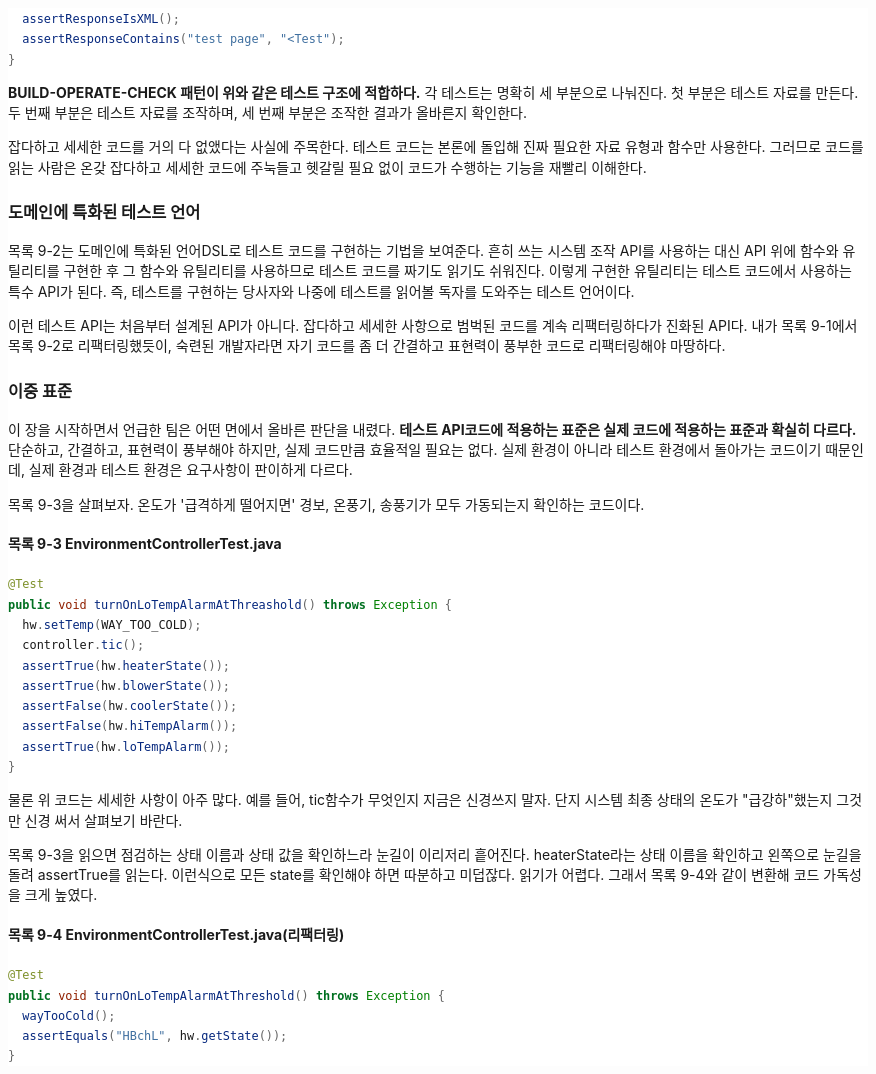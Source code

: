 ```java
  assertResponseIsXML();
  assertResponseContains("test page", "<Test");
}
```

**BUILD-OPERATE-CHECK 패턴이 위와 같은 테스트 구조에 적합하다.** 각 테스트는 명확히 세 부분으로 나눠진다. 첫 부분은 테스트 자료를 만든다. 두 번째 부분은 테스트 자료를 조작하며, 세 번째 부분은 조작한 결과가 올바른지 확인한다.

잡다하고 세세한 코드를 거의 다 없앴다는 사실에 주목한다. 테스트 코드는 본론에 돌입해 진짜 필요한 자료 유형과 함수만 사용한다. 그러므로 코드를 읽는 사람은 온갖 잡다하고 세세한 코드에 주눅들고 헷갈릴 필요 없이 코드가 수행하는 기능을 재빨리 이해한다.

### 도메인에 특화된 테스트 언어

목록 9-2는 도메인에 특화된 언어DSL로 테스트 코드를 구현하는 기법을 보여준다. 흔히 쓰는 시스템 조작 API를 사용하는 대신 API 위에 함수와 유틸리티를 구현한 후 그 함수와 유틸리티를 사용하므로 테스트 코드를 짜기도 읽기도 쉬워진다. 이렇게 구현한 유틸리티는 테스트 코드에서 사용하는 특수 API가 된다. 즉, 테스트를 구현하는 당사자와 나중에 테스트를 읽어볼 독자를 도와주는 테스트 언어이다.

이런 테스트 API는 처음부터 설계된 API가 아니다. 잡다하고 세세한 사항으로 범벅된 코드를 계속 리팩터링하다가 진화된 API다. 내가 목록 9-1에서 목록 9-2로 리팩터링했듯이, 숙련된 개발자라면 자기 코드를 좀 더 간결하고 표현력이 풍부한 코드로 리팩터링해야 마땅하다.

### 이중 표준

이 장을 시작하면서 언급한 팀은 어떤 면에서 올바른 판단을 내렸다. **테스트 API코드에 적용하는 표준은 실제 코드에 적용하는 표준과 확실히 다르다.** 단순하고, 간결하고, 표현력이 풍부해야 하지만, 실제 코드만큼 효율적일 필요는 없다. 실제 환경이 아니라 테스트 환경에서 돌아가는 코드이기 때문인데, 실제 환경과 테스트 환경은 요구사항이 판이하게 다르다.

목록 9-3을 살펴보자. 온도가 '급격하게 떨어지면' 경보, 온풍기, 송풍기가 모두 가동되는지 확인하는 코드이다.

#### 목록 9-3 EnvironmentControllerTest.java

```java
@Test
public void turnOnLoTempAlarmAtThreashold() throws Exception {
  hw.setTemp(WAY_TOO_COLD); 
  controller.tic(); 
  assertTrue(hw.heaterState());   
  assertTrue(hw.blowerState()); 
  assertFalse(hw.coolerState()); 
  assertFalse(hw.hiTempAlarm());       
  assertTrue(hw.loTempAlarm());
}
```

물론 위 코드는 세세한 사항이 아주 많다. 예를 들어, tic함수가 무엇인지 지금은 신경쓰지 말자. 단지 시스템 최종 상태의 온도가 "급강하"했는지 그것만 신경 써서 살펴보기 바란다.

목록 9-3을 읽으면 점검하는 상태 이름과 상태 값을 확인하느라 눈길이 이리저리 흩어진다. heaterState라는 상태 이름을 확인하고 왼쪽으로 눈길을 돌려 assertTrue를 읽는다. 이런식으로 모든 state를 확인해야 하면 따분하고 미덥잖다. 읽기가 어렵다. 그래서 목록 9-4와 같이 변환해 코드 가독성을 크게 높였다.

#### 목록 9-4 EnvironmentControllerTest.java\(리팩터링\)

```java
@Test
public void turnOnLoTempAlarmAtThreshold() throws Exception {
  wayTooCold();
  assertEquals("HBchL", hw.getState()); 
}
```
